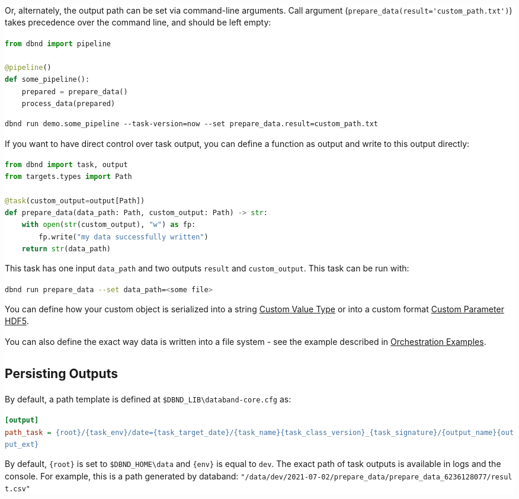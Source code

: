 Or, alternately, the output path can be set via command-line arguments. Call argument (`prepare_data(result='custom_path.txt')`) takes precedence over the command line, and should be left empty:


```python
from dbnd import pipeline

@pipeline()
def some_pipeline():
    prepared = prepare_data()
    process_data(prepared)
```

```shell
dbnd run demo.some_pipeline --task-version=now --set prepare_data.result=custom_path.txt
```

If you want to have direct control over task output, you can define a function as output and write to this output directly:

```python
from dbnd import task, output
from targets.types import Path

@task(custom_output=output[Path])
def prepare_data(data_path: Path, custom_output: Path) -> str:
    with open(str(custom_output), "w") as fp:
        fp.write("my data successfully written")
    return str(data_path)
```

This task has one input `data_path` and two outputs `result` and `custom_output`. This task can be run with:

```bash
dbnd run prepare_data --set data_path=<some file>
```

You can define how your custom object is serialized into a string [Custom Value Type](doc:custom-value-type) or into a custom format [Custom Parameter HDF5](doc:custom-parameter).

You can also define the exact way data is written into a file system - see the example described in [Orchestration Examples](doc:orchestration-examples).

## Persisting Outputs

 By default, a path template is defined at `$DBND_LIB\databand-core.cfg` as:

```ini
[output]
path_task = {root}/{task_env}/date={task_target_date}/{task_name}{task_class_version}_{task_signature}/{output_name}{output_ext}
```

By default, `{root}` is set to `$DBND_HOME\data` and `{env}` is equal to `dev`. The exact path of task outputs is available in logs and the console. For example, this is a path generated by databand: `"/data/dev/2021-07-02/prepare_data/prepare_data_6236128077/result.csv"`
